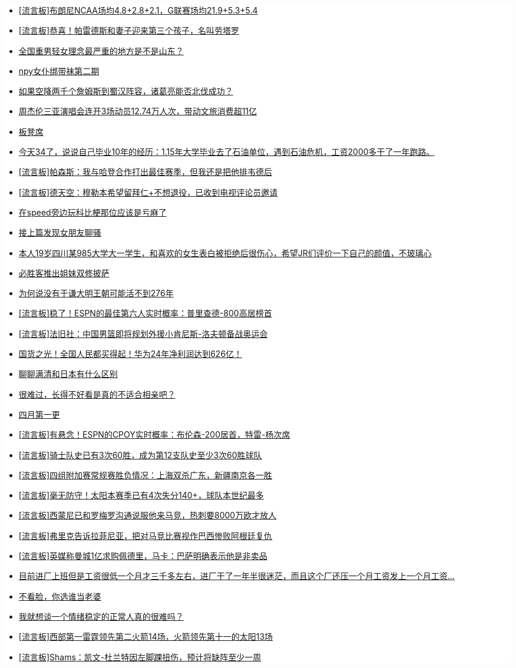 + [[流言板]布朗尼NCAA场均4.8+2.8+2.1，G联赛场均21.9+5.3+5.4](https://bbs.hupu.com/631475320.html)

+ [[流言板]恭喜！帕雷德斯和妻子迎来第三个孩子，名叫劳塔罗](https://bbs.hupu.com/631470178.html)

+ [全国重男轻女理念最严重的地方是不是山东？](https://bbs.hupu.com/631470864.html)

+ [npy女仆绑带袜第二期](https://bbs.hupu.com/631474972.html)

+ [如果空降两千个詹姆斯到蜀汉阵容，诸葛亮能否北伐成功？](https://bbs.hupu.com/631472971.html)

+ [周杰伦三亚演唱会连开3场动员12.74万人次，带动文旅消费超11亿](https://bbs.hupu.com/631473528.html)

+ [板凳席](https://bbs.hupu.com/631470247.html)

+ [今天34了，说说自己毕业10年的经历：1.15年大学毕业去了石油单位，遇到石油危机，工资2000多干了一年跑路。](https://bbs.hupu.com/631472132.html)

+ [[流言板]帕森斯：我与哈登合作打出最佳赛季，但我还是把他排韦德后](https://bbs.hupu.com/631476210.html)

+ [[流言板]德天空：穆勒本希望留拜仁+不想退役，已收到电视评论员邀请](https://bbs.hupu.com/631474247.html)

+ [在speed旁边玩科比梗那位应该是亏麻了](https://bbs.hupu.com/631475654.html)

+ [接上篇发现女朋友聊骚](https://bbs.hupu.com/631472785.html)

+ [本人19岁四川某985大学大一学生，和喜欢的女生表白被拒绝后很伤心，希望JR们评价一下自己的颜值，不玻璃心](https://bbs.hupu.com/631476152.html)

+ [必胜客推出姐妹双修披萨](https://bbs.hupu.com/631475676.html)

+ [为何说没有于谦大明王朝可能活不到276年](https://bbs.hupu.com/631471534.html)

+ [[流言板]稳了！ESPN的最佳第六人实时概率：普里查德-800高居榜首](https://bbs.hupu.com/631475625.html)

+ [[流言板]法旧社：中国男篮即将规划外援小肯尼斯-洛夫顿备战奥运会](https://bbs.hupu.com/631476812.html)

+ [国货之光！全国人民都买得起！华为24年净利润达到626亿！](https://bbs.hupu.com/631474804.html)

+ [聊聊满清和日本有什么区别](https://bbs.hupu.com/631475927.html)

+ [很难过，长得不好看是真的不适合相亲吧？](https://bbs.hupu.com/631473830.html)

+ [四月第一更](https://bbs.hupu.com/631476147.html)

+ [[流言板]有悬念！ESPN的CPOY实时概率：布伦森-200居首，特雷-杨次席](https://bbs.hupu.com/631475797.html)

+ [[流言板]骑士队史已有3次60胜，成为第12支队史至少3次60胜球队](https://bbs.hupu.com/631475006.html)

+ [[流言板]四组附加赛常规赛胜负情况：上海双杀广东，新疆南京各一胜](https://bbs.hupu.com/631474880.html)

+ [[流言板]毫无防守！太阳本赛季已有4次失分140+，球队本世纪最多](https://bbs.hupu.com/631475939.html)

+ [[流言板]西蒙尼已和罗梅罗沟通说服他来马竞，热刺要8000万欧才放人](https://bbs.hupu.com/631471419.html)

+ [[流言板]弗里克告诉拉菲尼亚，把对马竞比赛视作巴西惨败阿根廷复仇](https://bbs.hupu.com/631475610.html)

+ [[流言板]英媒称曼城1亿求购佩德里，马卡：巴萨明确表示他是非卖品](https://bbs.hupu.com/631476167.html)

+ [目前进厂上班但是工资很低一个月才三千多左右，进厂干了一年半很迷茫，而且这个厂还压一个月工资发上一个月工资…](https://bbs.hupu.com/631476617.html)

+ [不看脸，你选谁当老婆](https://bbs.hupu.com/631475064.html)

+ [我就想谈一个情绪稳定的正常人真的很难吗？](https://bbs.hupu.com/631476263.html)

+ [[流言板]西部第一雷霆领先第二火箭14场，火箭领先第十一的太阳13场](https://bbs.hupu.com/631475891.html)

+ [[流言板]Shams：凯文-杜兰特因左脚踝扭伤，预计将缺阵至少一周](https://bbs.hupu.com/631477158.html)
